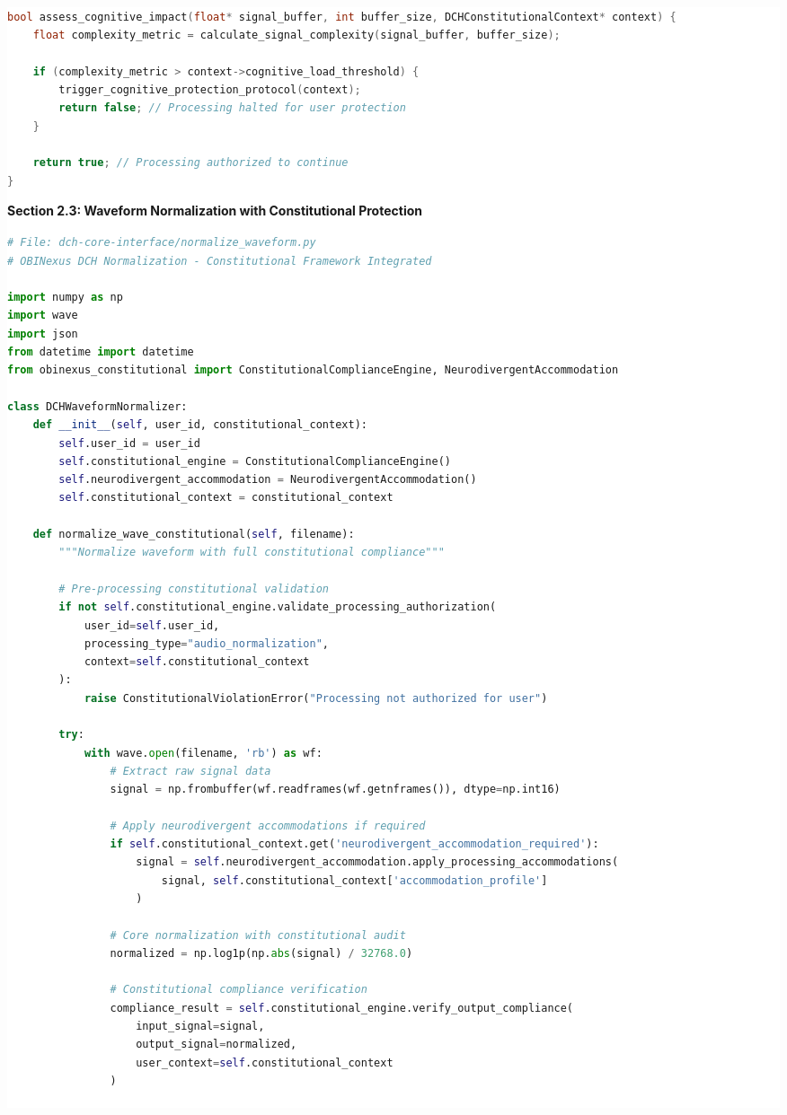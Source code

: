 ```c
bool assess_cognitive_impact(float* signal_buffer, int buffer_size, DCHConstitutionalContext* context) {
    float complexity_metric = calculate_signal_complexity(signal_buffer, buffer_size);
    
    if (complexity_metric > context->cognitive_load_threshold) {
        trigger_cognitive_protection_protocol(context);
        return false; // Processing halted for user protection
    }
    
    return true; // Processing authorized to continue
}
```

**Section 2.3: Waveform Normalization with Constitutional Protection**

```python
# File: dch-core-interface/normalize_waveform.py
# OBINexus DCH Normalization - Constitutional Framework Integrated

import numpy as np
import wave
import json
from datetime import datetime
from obinexus_constitutional import ConstitutionalComplianceEngine, NeurodivergentAccommodation

class DCHWaveformNormalizer:
    def __init__(self, user_id, constitutional_context):
        self.user_id = user_id
        self.constitutional_engine = ConstitutionalComplianceEngine()
        self.neurodivergent_accommodation = NeurodivergentAccommodation()
        self.constitutional_context = constitutional_context
        
    def normalize_wave_constitutional(self, filename):
        """Normalize waveform with full constitutional compliance"""
        
        # Pre-processing constitutional validation
        if not self.constitutional_engine.validate_processing_authorization(
            user_id=self.user_id,
            processing_type="audio_normalization",
            context=self.constitutional_context
        ):
            raise ConstitutionalViolationError("Processing not authorized for user")
        
        try:
            with wave.open(filename, 'rb') as wf:
                # Extract raw signal data
                signal = np.frombuffer(wf.readframes(wf.getnframes()), dtype=np.int16)
                
                # Apply neurodivergent accommodations if required
                if self.constitutional_context.get('neurodivergent_accommodation_required'):
                    signal = self.neurodivergent_accommodation.apply_processing_accommodations(
                        signal, self.constitutional_context['accommodation_profile']
                    )
                
                # Core normalization with constitutional audit
                normalized = np.log1p(np.abs(signal) / 32768.0)
                
                # Constitutional compliance verification
                compliance_result = self.constitutional_engine.verify_output_compliance(
                    input_signal=signal,
                    output_signal=normalized,
                    user_context=self.constitutional_context
                )
                
```